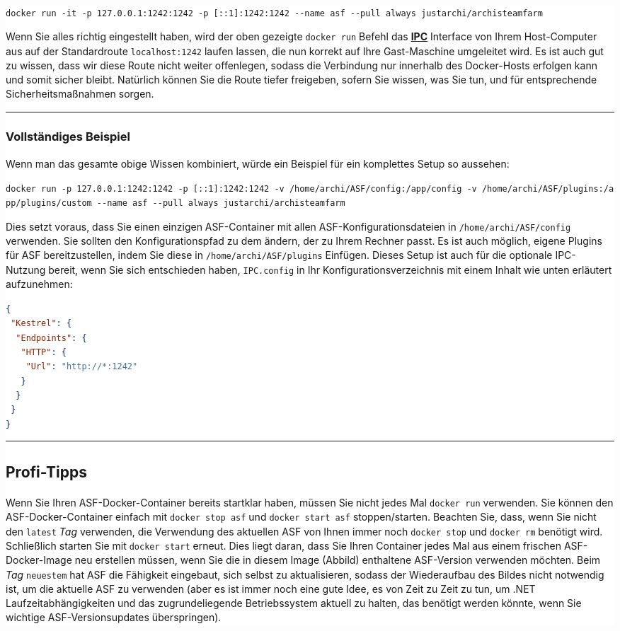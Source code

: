 ```shell
docker run -it -p 127.0.0.1:1242:1242 -p [::1]:1242:1242 --name asf --pull always justarchi/archisteamfarm
```

Wenn Sie alles richtig eingestellt haben, wird der oben gezeigte `docker run` Befehl das **[IPC](https://github.com/JustArchiNET/ArchiSteamFarm/wiki/IPC-de-DE)** Interface von Ihrem Host-Computer aus auf der Standardroute `localhost:1242` laufen lassen, die nun korrekt auf Ihre Gast-Maschine umgeleitet wird. Es ist auch gut zu wissen, dass wir diese Route nicht weiter offenlegen, sodass die Verbindung nur innerhalb des Docker-Hosts erfolgen kann und somit sicher bleibt. Natürlich können Sie die Route tiefer freigeben, sofern Sie wissen, was Sie tun, und für entsprechende Sicherheitsmaßnahmen sorgen.

---

### Vollständiges Beispiel

Wenn man das gesamte obige Wissen kombiniert, würde ein Beispiel für ein komplettes Setup so aussehen:

```shell
docker run -p 127.0.0.1:1242:1242 -p [::1]:1242:1242 -v /home/archi/ASF/config:/app/config -v /home/archi/ASF/plugins:/app/plugins/custom --name asf --pull always justarchi/archisteamfarm
```

Dies setzt voraus, dass Sie einen einzigen ASF-Container mit allen ASF-Konfigurationsdateien in `/home/archi/ASF/config` verwenden. Sie sollten den Konfigurationspfad zu dem ändern, der zu Ihrem Rechner passt. Es ist auch möglich, eigene Plugins für ASF bereitzustellen, indem Sie diese in `/home/archi/ASF/plugins` Einfügen. Dieses Setup ist auch für die optionale IPC-Nutzung bereit, wenn Sie sich entschieden haben, `IPC.config` in Ihr Konfigurationsverzeichnis mit einem Inhalt wie unten erläutert aufzunehmen:

```json
{
 "Kestrel": {
  "Endpoints": {
   "HTTP": {
    "Url": "http://*:1242"
   }
  }
 }
}
```

---

## Profi-Tipps

Wenn Sie Ihren ASF-Docker-Container bereits startklar haben, müssen Sie nicht jedes Mal `docker run` verwenden. Sie können den ASF-Docker-Container einfach mit `docker stop asf` und `docker start asf` stoppen/starten. Beachten Sie, dass, wenn Sie nicht den `latest` *Tag* verwenden, die Verwendung des aktuellen ASF von Ihnen immer noch `docker stop` und `docker rm` benötigt wird. Schließlich starten Sie mit `docker start` erneut. Dies liegt daran, dass Sie Ihren Container jedes Mal aus einem frischen ASF-Docker-Image neu erstellen müssen, wenn Sie die in diesem Image (Abbild) enthaltene ASF-Version verwenden möchten. Beim *Tag* `neuestem` hat ASF die Fähigkeit eingebaut, sich selbst zu aktualisieren, sodass der Wiederaufbau des Bildes nicht notwendig ist, um die aktuelle ASF zu verwenden (aber es ist immer noch eine gute Idee, es von Zeit zu Zeit zu tun, um .NET Laufzeitabhängigkeiten und das zugrundeliegende Betriebssystem aktuell zu halten, das benötigt werden könnte, wenn Sie wichtige ASF-Versionsupdates überspringen).
